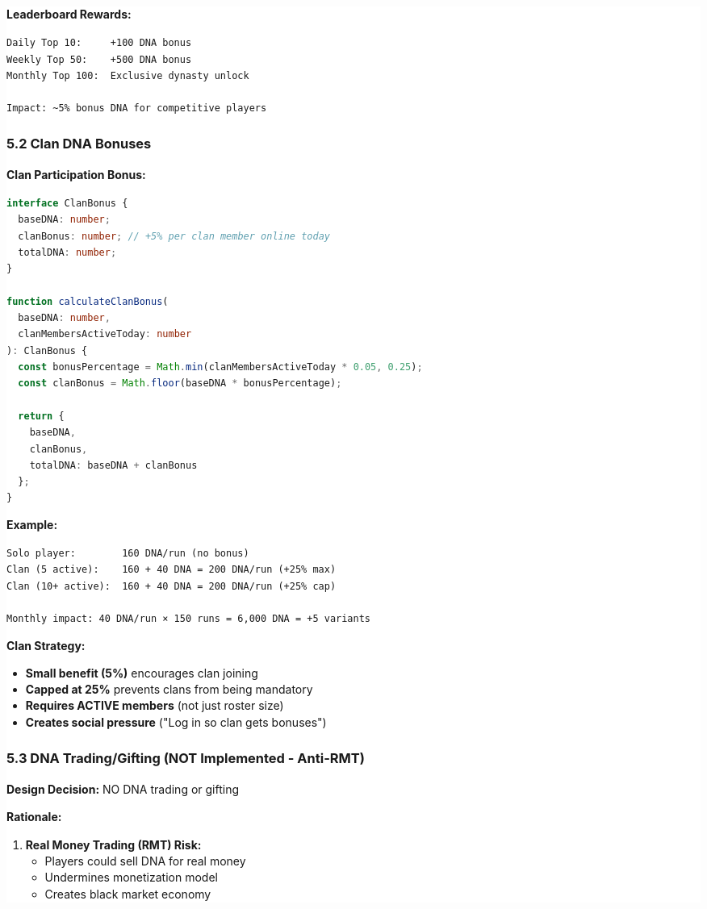 **Leaderboard Rewards:**
```
Daily Top 10:     +100 DNA bonus
Weekly Top 50:    +500 DNA bonus
Monthly Top 100:  Exclusive dynasty unlock

Impact: ~5% bonus DNA for competitive players
```

### 5.2 Clan DNA Bonuses

**Clan Participation Bonus:**
```typescript
interface ClanBonus {
  baseDNA: number;
  clanBonus: number; // +5% per clan member online today
  totalDNA: number;
}

function calculateClanBonus(
  baseDNA: number,
  clanMembersActiveToday: number
): ClanBonus {
  const bonusPercentage = Math.min(clanMembersActiveToday * 0.05, 0.25);
  const clanBonus = Math.floor(baseDNA * bonusPercentage);

  return {
    baseDNA,
    clanBonus,
    totalDNA: baseDNA + clanBonus
  };
}
```

**Example:**
```
Solo player:        160 DNA/run (no bonus)
Clan (5 active):    160 + 40 DNA = 200 DNA/run (+25% max)
Clan (10+ active):  160 + 40 DNA = 200 DNA/run (+25% cap)

Monthly impact: 40 DNA/run × 150 runs = 6,000 DNA = +5 variants
```

**Clan Strategy:**
- **Small benefit (5%)** encourages clan joining
- **Capped at 25%** prevents clans from being mandatory
- **Requires ACTIVE members** (not just roster size)
- **Creates social pressure** ("Log in so clan gets bonuses")

### 5.3 DNA Trading/Gifting (NOT Implemented - Anti-RMT)

**Design Decision:** NO DNA trading or gifting

**Rationale:**
1. **Real Money Trading (RMT) Risk:**
   - Players could sell DNA for real money
   - Undermines monetization model
   - Creates black market economy
